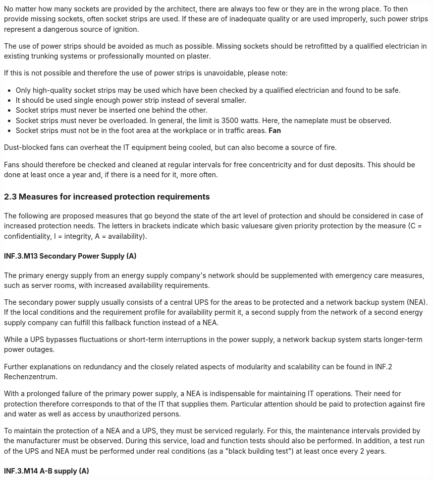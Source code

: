 No matter how many sockets are provided by the architect, there are always too few or they are in the wrong place. To then provide missing sockets, often socket strips are used. If these are of inadequate quality or are used improperly, such power strips represent a dangerous source of ignition.

The use of power strips should be avoided as much as possible. Missing sockets should be retrofitted by a qualified electrician in existing trunking systems or professionally mounted on plaster.

If this is not possible and therefore the use of power strips is unavoidable, please note:

* Only high-quality socket strips may be used which have been checked by a qualified electrician and found to be safe.
* It should be used single enough power strip instead of several smaller.
* Socket strips must never be inserted one behind the other.
* Socket strips must never be overloaded. In general, the limit is 3500 watts. Here, the nameplate must be observed.
* Socket strips must not be in the foot area at the workplace or in traffic areas.
**Fan**

Dust-blocked fans can overheat the IT equipment being cooled, but can also become a source of fire.

Fans should therefore be checked and cleaned at regular intervals for free concentricity and for dust deposits. This should be done at least once a year and, if there is a need for it, more often.

### 2.3 Measures for increased protection requirements
The following are proposed measures that go beyond the state of the art level of protection and should be considered in case of increased protection needs. The letters in brackets indicate which basic values ​​are given priority protection by the measure (C = confidentiality, I = integrity, A = availability).

#### INF.3.M13 Secondary Power Supply (A)

The primary energy supply from an energy supply company's network should be supplemented with emergency care measures, such as server rooms, with increased availability requirements.

The secondary power supply usually consists of a central UPS for the areas to be protected and a network backup system (NEA). If the local conditions and the requirement profile for availability permit it, a second supply from the network of a second energy supply company can fulfill this fallback function instead of a NEA.

While a UPS bypasses fluctuations or short-term interruptions in the power supply, a network backup system starts longer-term power outages.

Further explanations on redundancy and the closely related aspects of modularity and scalability can be found in INF.2 Rechenzentrum.

With a prolonged failure of the primary power supply, a NEA is indispensable for maintaining IT operations. Their need for protection therefore corresponds to that of the IT that supplies them. Particular attention should be paid to protection against fire and water as well as access by unauthorized persons.

To maintain the protection of a NEA and a UPS, they must be serviced regularly. For this, the maintenance intervals provided by the manufacturer must be observed. During this service, load and function tests should also be performed. In addition, a test run of the UPS and NEA must be performed under real conditions (as a "black building test") at least once every 2 years.

#### INF.3.M14 A-B supply (A)
